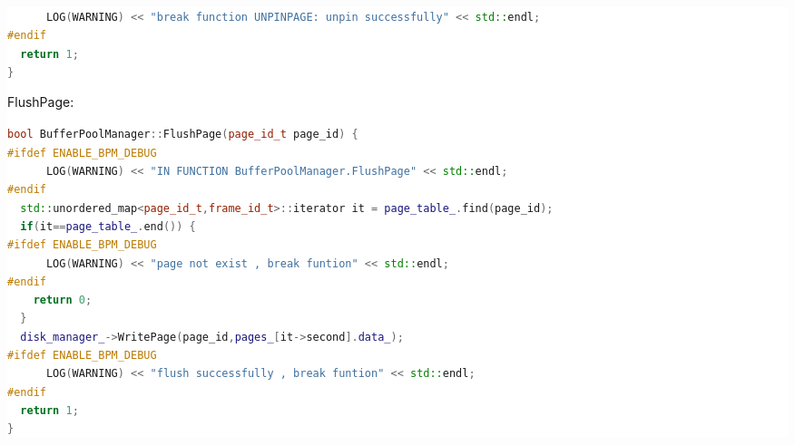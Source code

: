 ```c++
      LOG(WARNING) << "break function UNPINPAGE: unpin successfully" << std::endl;
#endif
  return 1;
}
```

FlushPage:

```c++
bool BufferPoolManager::FlushPage(page_id_t page_id) {
#ifdef ENABLE_BPM_DEBUG
      LOG(WARNING) << "IN FUNCTION BufferPoolManager.FlushPage" << std::endl;
#endif
  std::unordered_map<page_id_t,frame_id_t>::iterator it = page_table_.find(page_id);
  if(it==page_table_.end()) {
#ifdef ENABLE_BPM_DEBUG
      LOG(WARNING) << "page not exist , break funtion" << std::endl;
#endif
    return 0;
  }
  disk_manager_->WritePage(page_id,pages_[it->second].data_);
#ifdef ENABLE_BPM_DEBUG
      LOG(WARNING) << "flush successfully , break funtion" << std::endl;
#endif
  return 1;
}
```


